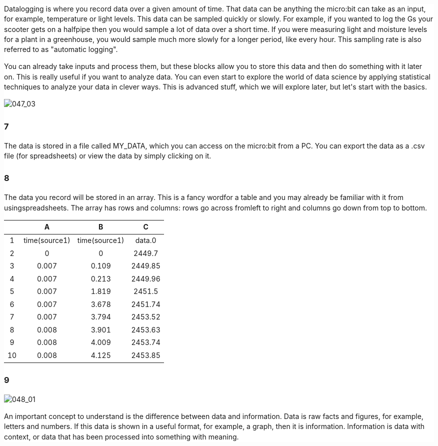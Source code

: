 Datalogging is where you record data over a given amount of time. That data can be anything the micro:bit can take as an input, for example, temperature or light levels. This data can be sampled quickly or slowly. For example, if you wanted to log the Gs your scooter gets on a halfpipe then you would sample a lot of data over a short time. If you were measuring light and moisture levels for a plant in a greenhouse, you would sample much more slowly for a longer period, like every hour. This sampling rate is also referred to as "automatic logging".

You can already take inputs and process them, but these blocks allow you to store this data and then do something with it later on. This is really useful if you want to analyze data. You can even start to explore the world of data science by applying statistical techniques to analyze your data in clever ways. This is advanced stuff, which we will explore later, but let's start with the basics.

![047_03](/images/047_03.png)

### 7

The data is stored in a file called MY_DATA, which you can access on the micro:bit from a PC. You can export the data as a .csv file (for spreadsheets) or view the data by simply clicking on it.

### 8

The data you record will be stored in an array. This is a fancy wordfor a table and you may already be familiar with it from usingspreadsheets. The array has rows and columns: rows go across fromleft to right and columns go down from top to bottom.


|  | A | B | C | 
| :---: | :---: | :---: | :---: |
| 1 | time(source1) | time(source1) | data.0 | 
| 2 | 0 | 0 | 2449.7 | 
| 3 | 0.007 | 0.109 | 2449.85 | 
| 4 | 0.007 | 0.213 | 2449.96 | 
| 5 | 0.007 | 1.819 | 2451.5 | 
| 6 | 0.007 | 3.678 | 2451.74 | 
| 7 | 0.007 | 3.794 | 2453.52 | 
| 8 | 0.008 | 3.901 | 2453.63 | 
| 9 | 0.008 | 4.009 | 2453.74 | 
| 10 | 0.008 | 4.125 | 2453.85 |


### 9

![048_01](/images/048_01.png)

An important concept to understand is the difference between data and information. Data is raw facts and figures, for example, letters and numbers. If this data is shown in a useful format, for example, a graph, then it is information. Information is data with context, or data that has been processed into something with meaning.
